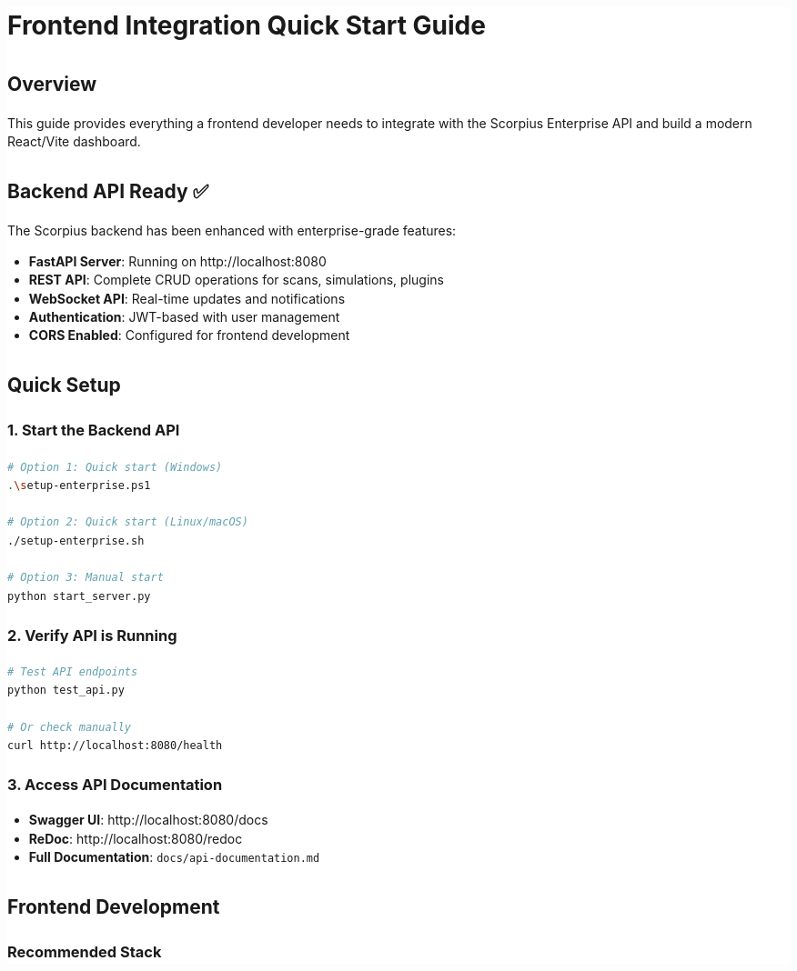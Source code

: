 # Frontend Integration Quick Start Guide

## Overview
This guide provides everything a frontend developer needs to integrate with the Scorpius Enterprise API and build a modern React/Vite dashboard.

## Backend API Ready ✅

The Scorpius backend has been enhanced with enterprise-grade features:

- **FastAPI Server**: Running on http://localhost:8080
- **REST API**: Complete CRUD operations for scans, simulations, plugins
- **WebSocket API**: Real-time updates and notifications
- **Authentication**: JWT-based with user management
- **CORS Enabled**: Configured for frontend development

## Quick Setup

### 1. Start the Backend API

```bash
# Option 1: Quick start (Windows)
.\setup-enterprise.ps1

# Option 2: Quick start (Linux/macOS)  
./setup-enterprise.sh

# Option 3: Manual start
python start_server.py
```

### 2. Verify API is Running

```bash
# Test API endpoints
python test_api.py

# Or check manually
curl http://localhost:8080/health
```

### 3. Access API Documentation

- **Swagger UI**: http://localhost:8080/docs
- **ReDoc**: http://localhost:8080/redoc
- **Full Documentation**: `docs/api-documentation.md`

## Frontend Development

### Recommended Stack
